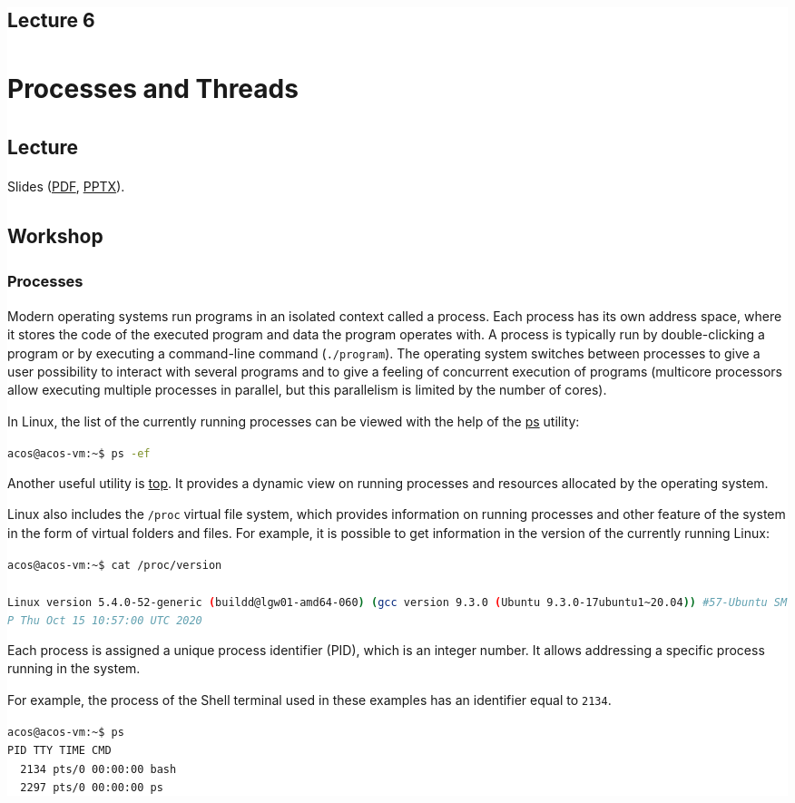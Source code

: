 Lecture 6
---

# Processes and Threads

## Lecture

Slides ([PDF](OS_Lecture_06.pdf), [PPTX](OS_Lecture_06.pptx)).

## Workshop

### Processes

Modern operating systems run programs in an isolated context called a process.
Each process has its own address space,
where it stores the code of the executed program and data the program operates with.
A process is typically run by double-clicking a program or by executing a command-line command (`./program`).
The operating system switches between processes to give a user possibility to interact
with several programs and to give a feeling of concurrent execution of programs
(multicore processors allow executing multiple processes in parallel, but this parallelism is limited
by the number of cores).

In Linux, the list of the currently running processes can be viewed
with the help of the [ps](https://man7.org/linux/man-pages/man1/ps.1.html) utility:
```bash
acos@acos-vm:~$ ps -ef
```

Another useful utility is [top](https://man7.org/linux/man-pages/man1/top.1.html).
It provides a dynamic view on running processes and resources allocated by the operating system.

Linux also includes the `/proc` virtual file system,
which provides information on running processes and other feature of the system
in the form of virtual folders and files.
For example, it is possible to get information in the version of the currently running Linux:
```bash
acos@acos-vm:~$ cat /proc/version

Linux version 5.4.0-52-generic (buildd@lgw01-amd64-060) (gcc version 9.3.0 (Ubuntu 9.3.0-17ubuntu1~20.04)) #57-Ubuntu SMP Thu Oct 15 10:57:00 UTC 2020
```
Each process is assigned a unique process identifier (PID), which is an integer number.
It allows addressing a specific process running in the system.

For example, the process of the Shell terminal used in these examples has an identifier equal to `2134`.
```bash
acos@acos-vm:~$ ps
PID TTY TIME CMD
  2134 pts/0 00:00:00 bash
  2297 pts/0 00:00:00 ps
```
